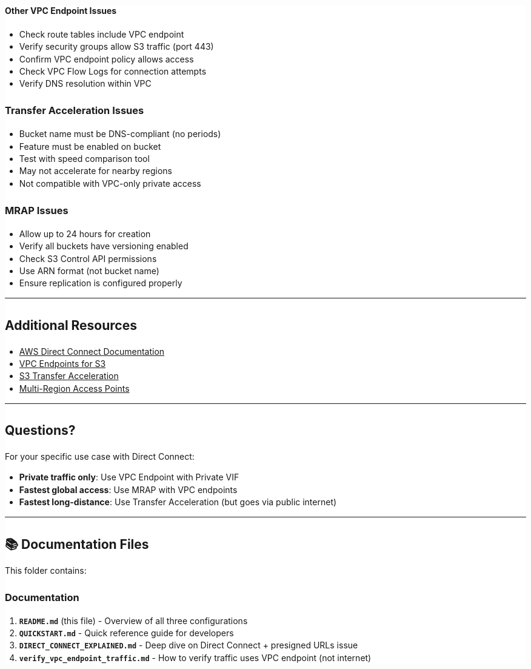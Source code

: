 #### Other VPC Endpoint Issues
- Check route tables include VPC endpoint
- Verify security groups allow S3 traffic (port 443)
- Confirm VPC endpoint policy allows access
- Check VPC Flow Logs for connection attempts
- Verify DNS resolution within VPC

### Transfer Acceleration Issues
- Bucket name must be DNS-compliant (no periods)
- Feature must be enabled on bucket
- Test with speed comparison tool
- May not accelerate for nearby regions
- Not compatible with VPC-only private access

### MRAP Issues
- Allow up to 24 hours for creation
- Verify all buckets have versioning enabled
- Check S3 Control API permissions
- Use ARN format (not bucket name)
- Ensure replication is configured properly

---

## Additional Resources

- [AWS Direct Connect Documentation](https://docs.aws.amazon.com/directconnect/)
- [VPC Endpoints for S3](https://docs.aws.amazon.com/vpc/latest/privatelink/vpc-endpoints-s3.html)
- [S3 Transfer Acceleration](https://docs.aws.amazon.com/AmazonS3/latest/userguide/transfer-acceleration.html)
- [Multi-Region Access Points](https://docs.aws.amazon.com/AmazonS3/latest/userguide/MultiRegionAccessPoints.html)

---

## Questions?

For your specific use case with Direct Connect:
- **Private traffic only**: Use VPC Endpoint with Private VIF
- **Fastest global access**: Use MRAP with VPC endpoints
- **Fastest long-distance**: Use Transfer Acceleration (but goes via public internet)

---

## 📚 Documentation Files

This folder contains:

### Documentation
1. **`README.md`** (this file) - Overview of all three configurations
2. **`QUICKSTART.md`** - Quick reference guide for developers
3. **`DIRECT_CONNECT_EXPLAINED.md`** - Deep dive on Direct Connect + presigned URLs issue
4. **`verify_vpc_endpoint_traffic.md`** - How to verify traffic uses VPC endpoint (not internet)
